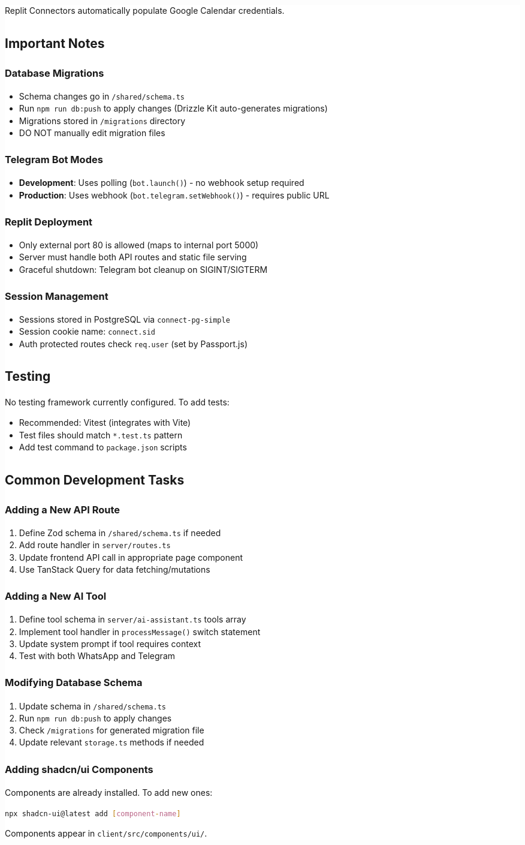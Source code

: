 Replit Connectors automatically populate Google Calendar credentials.

## Important Notes

### Database Migrations
- Schema changes go in `/shared/schema.ts`
- Run `npm run db:push` to apply changes (Drizzle Kit auto-generates migrations)
- Migrations stored in `/migrations` directory
- DO NOT manually edit migration files

### Telegram Bot Modes
- **Development**: Uses polling (`bot.launch()`) - no webhook setup required
- **Production**: Uses webhook (`bot.telegram.setWebhook()`) - requires public URL

### Replit Deployment
- Only external port 80 is allowed (maps to internal port 5000)
- Server must handle both API routes and static file serving
- Graceful shutdown: Telegram bot cleanup on SIGINT/SIGTERM

### Session Management
- Sessions stored in PostgreSQL via `connect-pg-simple`
- Session cookie name: `connect.sid`
- Auth protected routes check `req.user` (set by Passport.js)

## Testing

No testing framework currently configured. To add tests:
- Recommended: Vitest (integrates with Vite)
- Test files should match `*.test.ts` pattern
- Add test command to `package.json` scripts

## Common Development Tasks

### Adding a New API Route
1. Define Zod schema in `/shared/schema.ts` if needed
2. Add route handler in `server/routes.ts`
3. Update frontend API call in appropriate page component
4. Use TanStack Query for data fetching/mutations

### Adding a New AI Tool
1. Define tool schema in `server/ai-assistant.ts` tools array
2. Implement tool handler in `processMessage()` switch statement
3. Update system prompt if tool requires context
4. Test with both WhatsApp and Telegram

### Modifying Database Schema
1. Update schema in `/shared/schema.ts`
2. Run `npm run db:push` to apply changes
3. Check `/migrations` for generated migration file
4. Update relevant `storage.ts` methods if needed

### Adding shadcn/ui Components
Components are already installed. To add new ones:
```bash
npx shadcn-ui@latest add [component-name]
```
Components appear in `client/src/components/ui/`.
